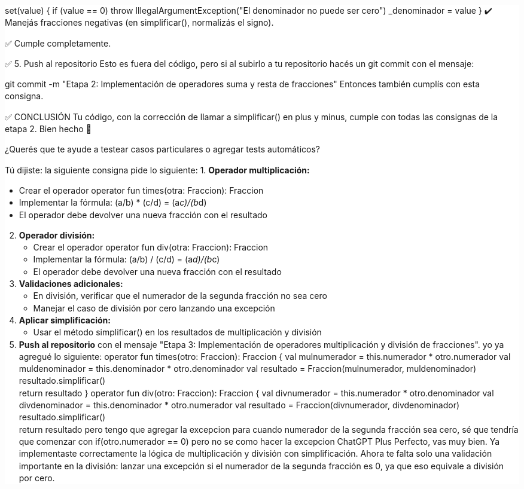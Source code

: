 set(value) { 
    if (value == 0) throw IllegalArgumentException("El denominador no puede ser cero")
    _denominador = value 
}
✔️ Manejás fracciones negativas (en simplificar(), normalizás el signo).

✅ Cumple completamente.

✅ 5. Push al repositorio
Esto es fuera del código, pero si al subirlo a tu repositorio hacés un git commit con el mensaje:

git commit -m "Etapa 2: Implementación de operadores suma y resta de fracciones"
Entonces también cumplís con esta consigna.

✅ CONCLUSIÓN
Tu código, con la corrección de llamar a simplificar() en plus y minus, cumple con todas las consignas de la etapa 2.
Bien hecho 🎉

¿Querés que te ayude a testear casos particulares o agregar tests automáticos?

Tú dijiste:
la siguiente consigna pide lo siguiente: 1. **Operador multiplicación:**
   - Crear el operador operator fun times(otra: Fraccion): Fraccion
   - Implementar la fórmula: (a/b) * (c/d) = (a*c)/(b*d)
   - El operador debe devolver una nueva fracción con el resultado
2. **Operador división:**
   - Crear el operador operator fun div(otra: Fraccion): Fraccion
   - Implementar la fórmula: (a/b) / (c/d) = (a*d)/(b*c)
   - El operador debe devolver una nueva fracción con el resultado
3. **Validaciones adicionales:**
   - En división, verificar que el numerador de la segunda fracción no sea cero
   - Manejar el caso de división por cero lanzando una excepción
4. **Aplicar simplificación:**
   - Usar el método simplificar() en los resultados de multiplicación y división
5. **Push al repositorio** con el mensaje "Etapa 3: Implementación de operadores multiplicación y división de fracciones".
yo ya agregué lo siguiente:     operator fun times(otro: Fraccion): Fraccion {
        val mulnumerador = this.numerador * otro.numerador
        val muldenominador = this.denominador * otro.denominador
        val resultado = Fraccion(mulnumerador, muldenominador)
        resultado.simplificar()  
        return resultado 
        }
    operator fun div(otro: Fraccion): Fraccion {
        val divnumerador = this.numerador * otro.denominador
        val divdenominador = this.denominador * otro.numerador
        val resultado = Fraccion(divnumerador, divdenominador)
        resultado.simplificar()  
        return resultado 
pero tengo que agregar la excepcion para cuando numerador de la segunda fracción sea cero, sé que tendría que comenzar con if(otro.numerador == 0) pero no se como hacer la excepcion
ChatGPT Plus
Perfecto, vas muy bien. Ya implementaste correctamente la lógica de multiplicación y división con simplificación. Ahora te falta solo una validación importante en la división: lanzar una excepción si el numerador de la segunda fracción es 0, ya que eso equivale a división por cero.
